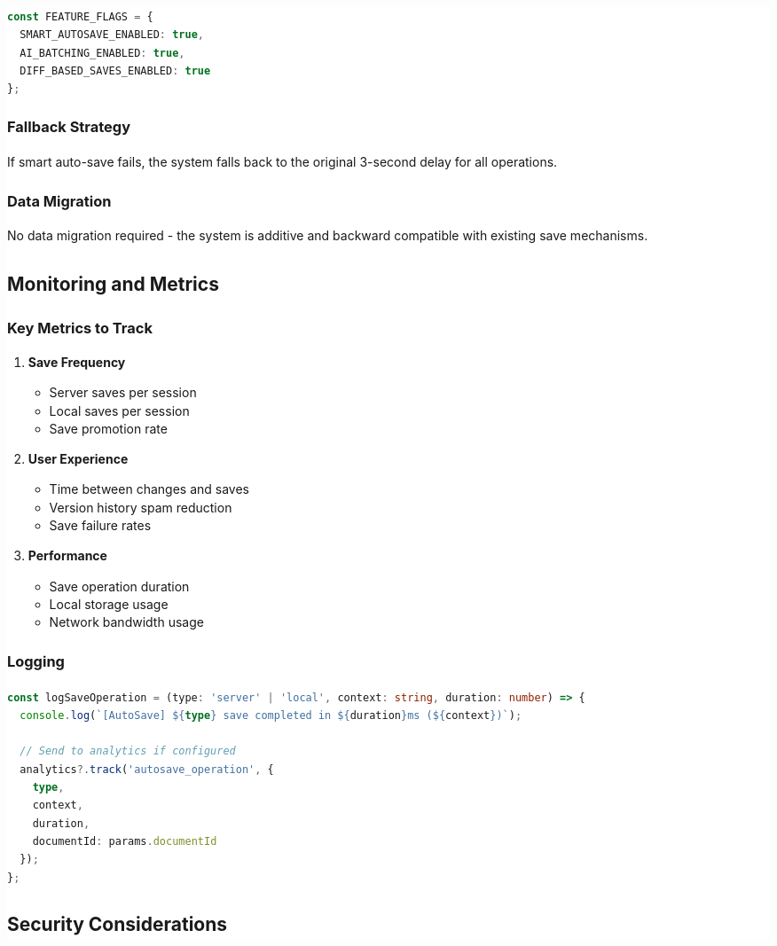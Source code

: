 ```typescript
const FEATURE_FLAGS = {
  SMART_AUTOSAVE_ENABLED: true,
  AI_BATCHING_ENABLED: true,
  DIFF_BASED_SAVES_ENABLED: true
};
```

### Fallback Strategy

If smart auto-save fails, the system falls back to the original 3-second delay for all operations.

### Data Migration

No data migration required - the system is additive and backward compatible with existing save mechanisms.

## Monitoring and Metrics

### Key Metrics to Track

1. **Save Frequency**
   - Server saves per session
   - Local saves per session
   - Save promotion rate

2. **User Experience**
   - Time between changes and saves
   - Version history spam reduction
   - Save failure rates

3. **Performance**
   - Save operation duration
   - Local storage usage
   - Network bandwidth usage

### Logging

```typescript
const logSaveOperation = (type: 'server' | 'local', context: string, duration: number) => {
  console.log(`[AutoSave] ${type} save completed in ${duration}ms (${context})`);
  
  // Send to analytics if configured
  analytics?.track('autosave_operation', {
    type,
    context,
    duration,
    documentId: params.documentId
  });
};
```

## Security Considerations
